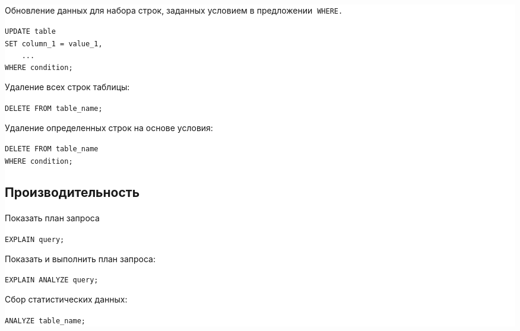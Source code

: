 
Обновление данных для набора строк, заданных условием в предложении  `WHERE.`


```
UPDATE table
SET column_1 = value_1,
    ...
WHERE condition;
```


Удаление всех строк таблицы:


```
DELETE FROM table_name;
```


Удаление определенных строк на основе условия:


```
DELETE FROM table_name
WHERE condition;
```


## Производительность

Показать план запроса


```
EXPLAIN query;
```


Показать и выполнить план запроса:


```
EXPLAIN ANALYZE query;
```


Сбор статистических данных:


```
ANALYZE table_name;
```
